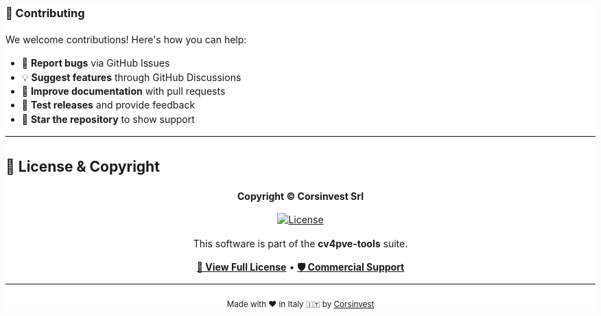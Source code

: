 ### 🔄 Contributing

We welcome contributions! Here's how you can help:

- 🐛 **Report bugs** via GitHub Issues
- 💡 **Suggest features** through GitHub Discussions  
- 📖 **Improve documentation** with pull requests
- 🧪 **Test releases** and provide feedback
- 🌟 **Star the repository** to show support

---

## 📄 License & Copyright

<div align="center">

**Copyright © Corsinvest Srl**

[![License](https://img.shields.io/badge/License-MIT-blue?style=for-the-badge)](LICENSE.md)

This software is part of the **cv4pve-tools** suite.

**[📜 View Full License](LICENSE.md)** • **[🛡️ Commercial Support](https://www.cv4pve-tools.com)**

---

<sub>Made with ❤️ in Italy 🇮🇹 by [Corsinvest](https://www.corsinvest.it)</sub>

</div>
